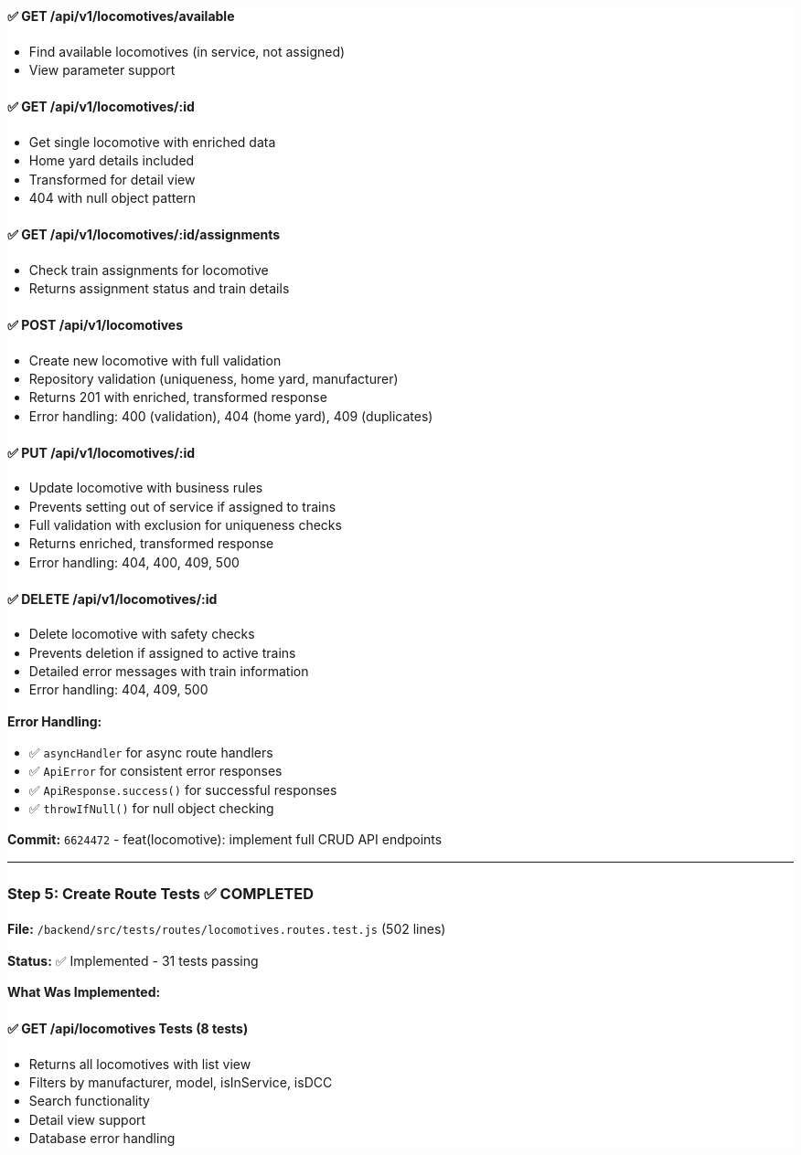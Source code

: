 #### ✅ GET /api/v1/locomotives/available
- Find available locomotives (in service, not assigned)
- View parameter support

#### ✅ GET /api/v1/locomotives/:id
- Get single locomotive with enriched data
- Home yard details included
- Transformed for detail view
- 404 with null object pattern

#### ✅ GET /api/v1/locomotives/:id/assignments
- Check train assignments for locomotive
- Returns assignment status and train details

#### ✅ POST /api/v1/locomotives
- Create new locomotive with full validation
- Repository validation (uniqueness, home yard, manufacturer)
- Returns 201 with enriched, transformed response
- Error handling: 400 (validation), 404 (home yard), 409 (duplicates)

#### ✅ PUT /api/v1/locomotives/:id
- Update locomotive with business rules
- Prevents setting out of service if assigned to trains
- Full validation with exclusion for uniqueness checks
- Returns enriched, transformed response
- Error handling: 404, 400, 409, 500

#### ✅ DELETE /api/v1/locomotives/:id
- Delete locomotive with safety checks
- Prevents deletion if assigned to active trains
- Detailed error messages with train information
- Error handling: 404, 409, 500

**Error Handling:**
- ✅ `asyncHandler` for async route handlers
- ✅ `ApiError` for consistent error responses
- ✅ `ApiResponse.success()` for successful responses
- ✅ `throwIfNull()` for null object checking

**Commit:** `6624472` - feat(locomotive): implement full CRUD API endpoints

---

### Step 5: Create Route Tests ✅ COMPLETED

**File:** `/backend/src/tests/routes/locomotives.routes.test.js` (502 lines)

**Status:** ✅ Implemented - 31 tests passing

**What Was Implemented:**

#### ✅ GET /api/locomotives Tests (8 tests)
- Returns all locomotives with list view
- Filters by manufacturer, model, isInService, isDCC
- Search functionality
- Detail view support
- Database error handling
